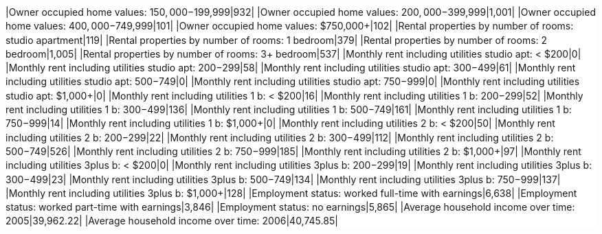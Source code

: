 |Owner occupied home values: $150,000-$199,999|932|
|Owner occupied home values: $200,000-$399,999|1,001|
|Owner occupied home values: $400,000-$749,999|101|
|Owner occupied home values: $750,000+|102|
|Rental properties by number of rooms: studio apartment|119|
|Rental properties by number of rooms: 1 bedroom|379|
|Rental properties by number of rooms: 2 bedroom|1,005|
|Rental properties by number of rooms: 3+ bedroom|537|
|Monthly rent including utilities studio apt: < $200|0|
|Monthly rent including utilities studio apt: $200-$299|58|
|Monthly rent including utilities studio apt: $300-$499|61|
|Monthly rent including utilities studio apt: $500-$749|0|
|Monthly rent including utilities studio apt: $750-$999|0|
|Monthly rent including utilities studio apt: $1,000+|0|
|Monthly rent including utilities 1 b: < $200|16|
|Monthly rent including utilities 1 b: $200-$299|52|
|Monthly rent including utilities 1 b: $300-$499|136|
|Monthly rent including utilities 1 b: $500-$749|161|
|Monthly rent including utilities 1 b: $750-$999|14|
|Monthly rent including utilities 1 b: $1,000+|0|
|Monthly rent including utilities 2 b: < $200|50|
|Monthly rent including utilities 2 b: $200-$299|22|
|Monthly rent including utilities 2 b: $300-$499|112|
|Monthly rent including utilities 2 b: $500-$749|526|
|Monthly rent including utilities 2 b: $750-$999|185|
|Monthly rent including utilities 2 b: $1,000+|97|
|Monthly rent including utilities 3plus b: < $200|0|
|Monthly rent including utilities 3plus b: $200-$299|19|
|Monthly rent including utilities 3plus b: $300-$499|23|
|Monthly rent including utilities 3plus b: $500-$749|134|
|Monthly rent including utilities 3plus b: $750-$999|137|
|Monthly rent including utilities 3plus b: $1,000+|128|
|Employment status: worked full-time with earnings|6,638|
|Employment status: worked part-time with earnings|3,846|
|Employment status: no earnings|5,865|
|Average household income over time: 2005|39,962.22|
|Average household income over time: 2006|40,745.85|